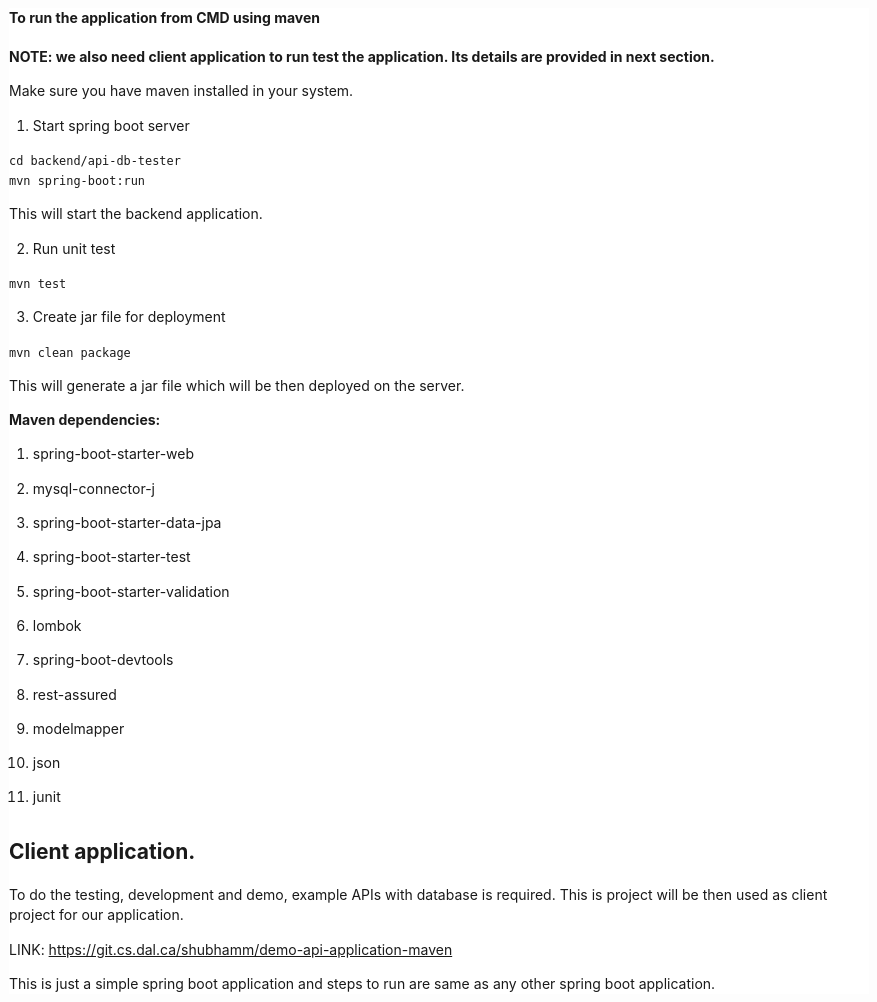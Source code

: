 #### To run the application from CMD using maven

**NOTE: we also need client application to run test the application. Its details are provided in next section.**

Make sure you have maven installed in your system.

1. Start spring boot server

```
cd backend/api-db-tester
mvn spring-boot:run
```
This will start the backend application.

2. Run unit test

```
mvn test
```

3. Create jar file for deployment

```
mvn clean package
```
This will generate a jar file which will be then deployed on the server.

**Maven dependencies:**

1. spring-boot-starter-web

2. mysql-connector-j

3. spring-boot-starter-data-jpa

4. spring-boot-starter-test

5. spring-boot-starter-validation

6. lombok

7. spring-boot-devtools

8. rest-assured

9. modelmapper

10. json

11. junit

## Client application.

To do the testing, development and demo, example APIs with database is required. This is project will be then used as client project for our application.

LINK: https://git.cs.dal.ca/shubhamm/demo-api-application-maven

This is just a simple spring boot application and steps to run are same as any other spring boot application.

